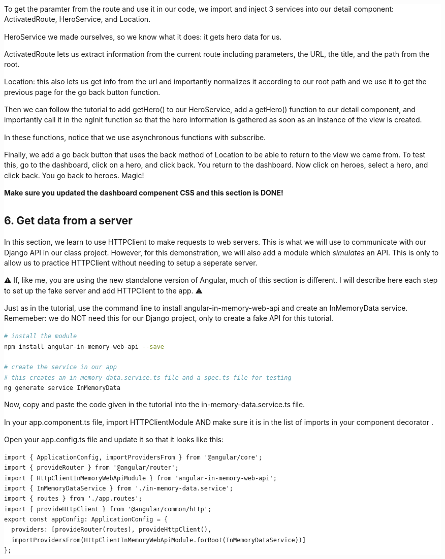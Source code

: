 To get the paramter from the route and use it in our code, we import and inject 3 services into our detail component: ActivatedRoute, HeroService, and Location.

HeroService we made ourselves, so we know what it does: it gets hero data for us.

ActivatedRoute lets us extract information from the current route including parameters, the URL, the title, and the path from the root.

Location: this also lets us get info from the url and importantly normalizes it according to our root path and we use it to get the previous page for the go back button function.

Then we can follow the tutorial to add getHero() to our HeroService, add a getHero() function to our detail component, and importantly call it in the ngInit function so that the hero information is gathered as soon as an instance of the view is created.

In these functions, notice that we use asynchronous functions with subscribe.

Finally, we add a go back button that uses the back method of Location to be able to return to the view we came from. To test this, go to the dashboard, click on a hero, and click back. You return to the dashboard. Now click on heroes, select a hero, and click back. You go back to heroes. Magic!

**Make sure you updated the dashboard compenent CSS and this section is DONE!**

## 6. Get data from a server

In this section, we learn to use HTTPClient to make requests to web servers. This is what we will use to communicate with our Django API in our class project. However, for this demonstration, we will also add a module which *simulates* an API. This is only to allow us to practice HTTPClient without needing to setup a seperate server. 

⚠️ If, like me, you are using the new standalone version of Angular, much of this section is different. I will describe here each step to set up the fake server and add HTTPClient to the app. ⚠️ 

Just as in the tutorial, use the command line to install angular-in-memory-web-api and create an InMemoryData service. Rememeber: we do NOT need this for our Django project, only to create a fake API for this tutorial.

```bash
# install the module
npm install angular-in-memory-web-api --save

# create the service in our app
# this creates an in-memory-data.service.ts file and a spec.ts file for testing
ng generate service InMemoryData
```

Now, copy and paste the code given in the tutorial into the in-memory-data.service.ts file.

In your app.component.ts file, import HTTPClientModule AND make sure it is in the list of imports in your component decorator .

Open your app.config.ts file and update it so that it looks like this:

```tsx
import { ApplicationConfig, importProvidersFrom } from '@angular/core';
import { provideRouter } from '@angular/router';
import { HttpClientInMemoryWebApiModule } from 'angular-in-memory-web-api';
import { InMemoryDataService } from './in-memory-data.service';
import { routes } from './app.routes';
import { provideHttpClient } from '@angular/common/http';
export const appConfig: ApplicationConfig = {
  providers: [provideRouter(routes), provideHttpClient(),
  importProvidersFrom(HttpClientInMemoryWebApiModule.forRoot(InMemoryDataService))]
};
```
